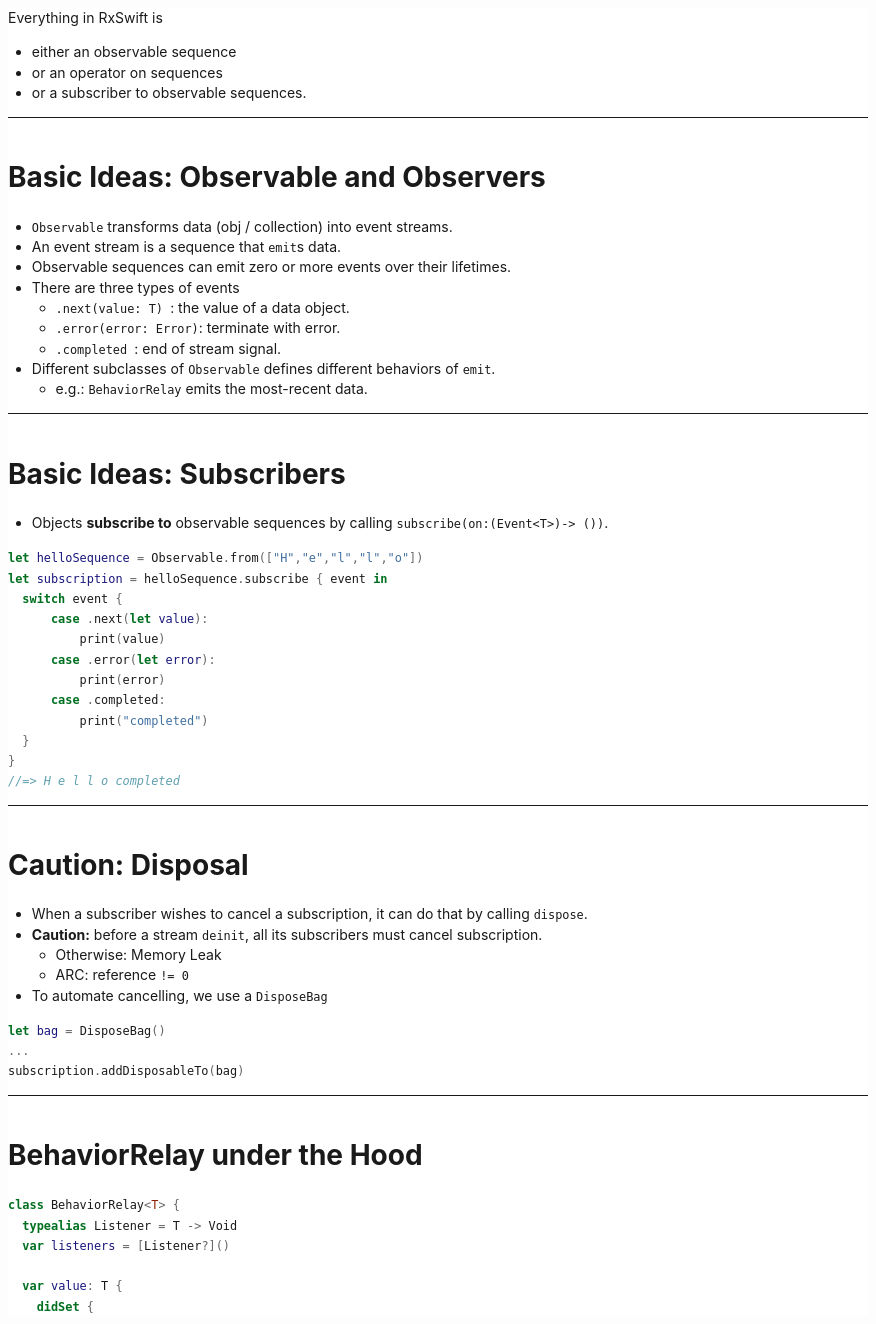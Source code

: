 Everything in RxSwift is
* either an observable sequence
* or an operator on sequences
* or a subscriber to observable sequences.


---
# Basic Ideas: Observable and Observers
* `Observable` transforms data (obj / collection) into event streams.
* An event stream is a sequence that `emit`s data.
* Observable sequences can emit zero or more events over their lifetimes. 
* There are three types of events
  * `.next(value: T) `: the value of a data object.
  * `.error(error: Error)`: terminate with error.
  * `.completed `: end of stream signal.
* Different subclasses of `Observable` defines different behaviors of `emit`.
  * e.g.: `BehaviorRelay` emits the most-recent data.

---
# Basic Ideas: Subscribers
* Objects **subscribe to** observable sequences by calling 
`subscribe(on:(Event<T>)-> ())`.
```swift
let helloSequence = Observable.from(["H","e","l","l","o"])
let subscription = helloSequence.subscribe { event in
  switch event {
      case .next(let value):
          print(value)
      case .error(let error):
          print(error)
      case .completed:
          print("completed")
  }
}
//=> H e l l o completed
```

---
# Caution: Disposal
* When a subscriber wishes to cancel a subscription, it can do that by calling 
`dispose`.
* **Caution:** before a stream `deinit`, all its subscribers must cancel subscription.
  * Otherwise: Memory Leak
  * ARC: reference `!= 0`
* To automate cancelling, we use a `DisposeBag`
```swift
let bag = DisposeBag()
...
subscription.addDisposableTo(bag)
```
---
# BehaviorRelay under the Hood
```swift
class BehaviorRelay<T> {
  typealias Listener = T -> Void
  var listeners = [Listener?]()

  var value: T {
    didSet {
```